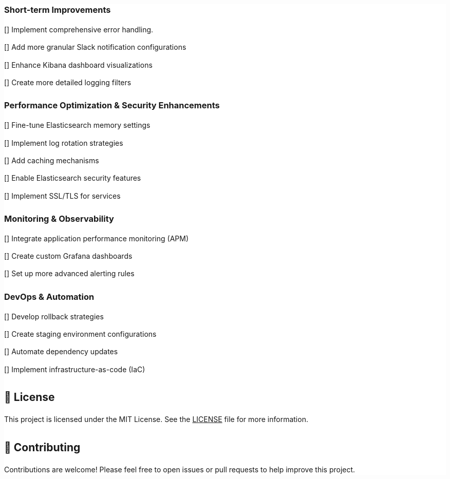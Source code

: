 ### Short-term Improvements

[] Implement comprehensive error handling.

[] Add more granular Slack notification configurations

[] Enhance Kibana dashboard visualizations

[] Create more detailed logging filters

### Performance Optimization & Security Enhancements

[] Fine-tune Elasticsearch memory settings

[] Implement log rotation strategies

[] Add caching mechanisms

[] Enable Elasticsearch security features

[] Implement SSL/TLS for services

### Monitoring & Observability

[] Integrate application performance monitoring (APM)

[] Create custom Grafana dashboards

[] Set up more advanced alerting rules

### DevOps & Automation

[] Develop rollback strategies

[] Create staging environment configurations

[] Automate dependency updates

[] Implement infrastructure-as-code (IaC)

## 📄 License

This project is licensed under the MIT License. See the [LICENSE](LICENSE) file for more information.

## 🤝 Contributing

Contributions are welcome! Please feel free to open issues or pull requests to help improve this project.
